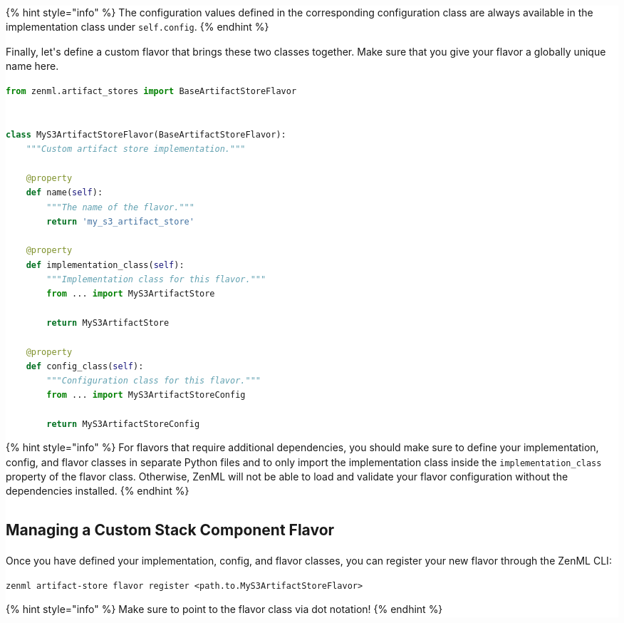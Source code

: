{% hint style="info" %}
The configuration values defined in the corresponding configuration class are always available in the implementation class under `self.config`.
{% endhint %}

Finally, let's define a custom flavor that brings these two classes together. Make sure that you give your flavor a globally unique name here.

```python
from zenml.artifact_stores import BaseArtifactStoreFlavor


class MyS3ArtifactStoreFlavor(BaseArtifactStoreFlavor):
    """Custom artifact store implementation."""

    @property
    def name(self):
        """The name of the flavor."""
        return 'my_s3_artifact_store'

    @property
    def implementation_class(self):
        """Implementation class for this flavor."""
        from ... import MyS3ArtifactStore

        return MyS3ArtifactStore

    @property
    def config_class(self):
        """Configuration class for this flavor."""
        from ... import MyS3ArtifactStoreConfig

        return MyS3ArtifactStoreConfig
```

{% hint style="info" %}
For flavors that require additional dependencies, you should make sure to define your implementation, config, and flavor classes in separate Python files and to only import the implementation class inside the `implementation_class` property of the flavor class. Otherwise, ZenML will not be able to load and validate your flavor configuration without the dependencies installed.
{% endhint %}

## Managing a Custom Stack Component Flavor

Once you have defined your implementation, config, and flavor classes, you can register your new flavor through the ZenML CLI:

```shell
zenml artifact-store flavor register <path.to.MyS3ArtifactStoreFlavor>
```

{% hint style="info" %}
Make sure to point to the flavor class via dot notation!
{% endhint %}
